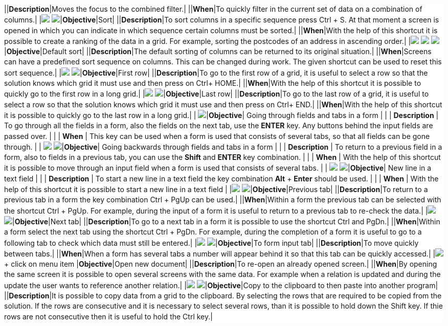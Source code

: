 ||**Description**|Moves the focus to the combined filter.|
||**When**|To quickly filter in the current set of data on a combination of columns.|
|![](assets/winweb/image147.png)  ![](assets/winweb/image162.png)|**Objective**|Sort|
||**Description**|To sort columns in a specific sequence press Ctrl + S. At that moment a screen is opened in which you can indicate in which sequence certain columns must be sorted.|
||**When**|With the help of this shortcut it is possible to create a ranking of the data in a grid. For example, sorting the postcodes of an address in ascending order.|
|![](assets/winweb/image147.png)  ![](assets/winweb/image159.png)  ![](assets/winweb/image162.png)|**Objective**|Default sort|
||**Description**|The default sorting of columns can be returned to its original situation.|
||**When**|Screens can have a predefined sort sequence on columns. This can be changed during work. The given shortcut can be used to reset this sort sequence.|
|![](assets/winweb/image147.png)  ![](assets/winweb/image163.png)|**Objective**|First row|
||**Description**|To go to the first row of a grid, it is useful to select a row so that the solution knows which grid it must use and then press on Ctrl+ HOME.|
||**When**|With the help of this shortcut it is possible to quickly go to the first row in a long grid.|
|![](assets/winweb/image147.png)  ![](assets/winweb/image164.png)|**Objective**|Last row|
||**Description**|To go to the last row of a grid, it is useful to select a row so that the solution knows which grid it must use and then press on Ctrl+ END.|
||**When**|With the help of this shortcut it is possible to quickly go to the last row in a long grid.|
| ![](assets/winweb/image154.png)|**Objective**| Going through fields and tabs in a form |
| | **Description** | To go through all the fields in a form, also the fields on the next tab, use the **ENTER** key. Any buttons behind the input fields are passed over. |
| | **When** | This key can be used when a form is used that consists of several tabs, so that all fields can be gone through. |
| ![](assets/winweb/image159.png) ![](assets/winweb/image154.png)|**Objective**| Going backwards through fields and tabs in a form |
| | **Description** | To return to a previous field in a form, also to fields in a previous tab, you can use the **Shift** and **ENTER** key combination. |
| | **When** | With the help of this shortcut it is possible to move through an input field when a form is used that consists of several tabs. |
| ![](assets/winweb/image151.png) ![](assets/winweb/image154.png)|**Objective**| New line in a text field |
| | **Description** | To start a new line in a text field the key combination **Alt** + **Enter** should be used. |
| | **When** | With the help of this shortcut it is possible to start a new line in a text field |
|![](assets/winweb/image147.png)  ![](assets/winweb/image165.png)|**Objective**|Previous tab|
||**Description**|To return to a previous tab in a form the key combination Ctrl + PgUp can be used.|
||**When**|Within a form the previous tab can be selected with the shortcut Ctrl + PgUp. For example, during the input of a form it is useful to return to a previous tab to re-check the data.|
|![](assets/winweb/image147.png)  ![](assets/winweb/image166.png)|**Objective**|Next tab|
||**Description**|To go to a next tab in a form it is possible to use the shortcut Ctrl and PgDn.|
||**When**|Within a form select the next tab using the shortcut Ctrl + PgDn. For example, during the completion of a form it is useful to go to a following tab to check which data must still be entered.|
|![](assets/winweb/image151.png)  ![](assets/winweb/image167.png)|**Objective**|To form input tab|
||**Description**|To move quickly between tabs.| 
||**When**|When a form has several tabs a number will appear behind it so that this tab can be quickly accessed.|
|![](assets/winweb/image147.png) + click on menu item |**Objective**|Open new document|
||**Description**|To re-open an already opened screen.|
||**When**|By opening the same screen it is possible to open several screens with the same data. For example when a relation is updated and during the update the user wants to reference another relation.|
|![](assets/winweb/image147.png)  ![](assets/winweb/image168.png)|**Objective**|Copy to the clipboard to then paste into another program|
||**Description**|It is possible to copy data from a grid to the clipboard. By selecting the rows that are required to be copied from the solution. If the rows are consecutive and it is necessary to select several rows, than it is possible to hold down the Shift key. If thie rows are not consecutive then it is useful to hold the Ctrl key.|